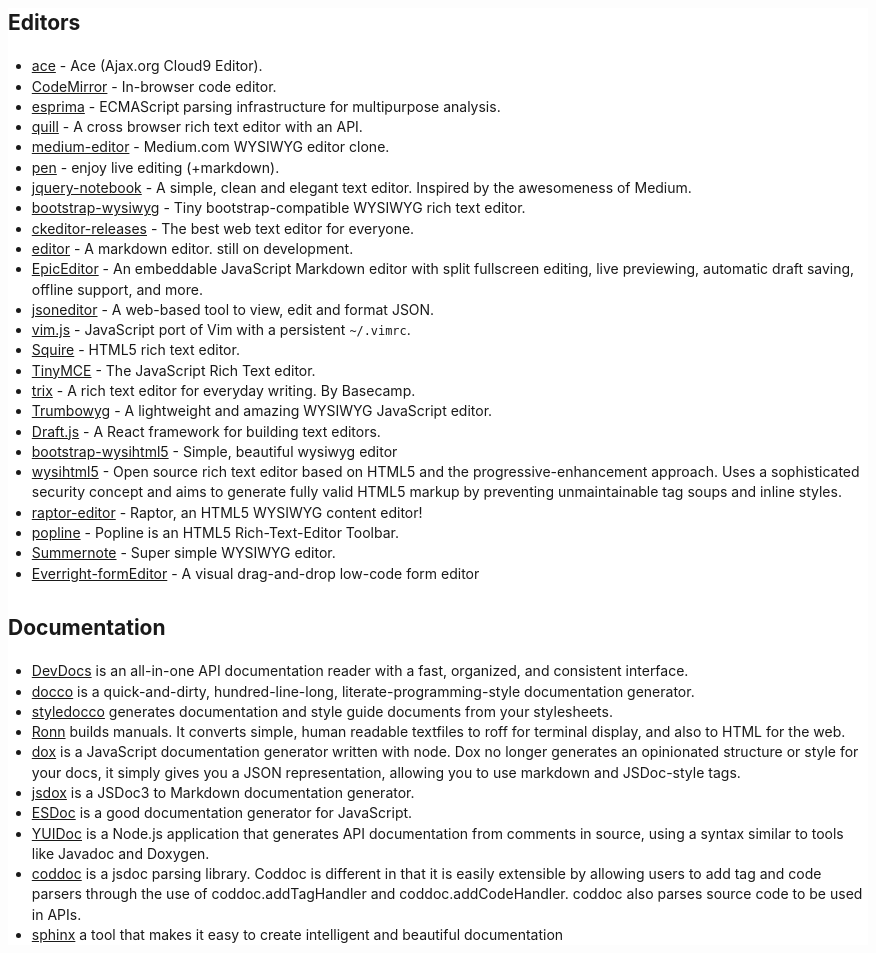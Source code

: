 ## Editors

- [ace](https://github.com/ajaxorg/ace) - Ace (Ajax.org Cloud9 Editor).
- [CodeMirror](https://github.com/codemirror/CodeMirror) - In-browser code editor.
- [esprima](https://github.com/ariya/esprima) - ECMAScript parsing infrastructure for multipurpose analysis.
- [quill](https://github.com/quilljs/quill) - A cross browser rich text editor with an API.
- [medium-editor](https://github.com/yabwe/medium-editor) - Medium.com WYSIWYG editor clone.
- [pen](https://github.com/sofish/pen) - enjoy live editing (+markdown).
- [jquery-notebook](https://github.com/raphaelcruzeiro/jquery-notebook) - A simple, clean and elegant text editor. Inspired by the awesomeness of Medium.
- [bootstrap-wysiwyg](https://github.com/mindmup/bootstrap-wysiwyg) - Tiny bootstrap-compatible WYSIWYG rich text editor.
- [ckeditor-releases](https://github.com/ckeditor/ckeditor-releases) - The best web text editor for everyone.
- [editor](https://github.com/lepture/editor) - A markdown editor. still on development.
- [EpicEditor](https://github.com/OscarGodson/EpicEditor) - An embeddable JavaScript Markdown editor with split fullscreen editing, live previewing, automatic draft saving, offline support, and more.
- [jsoneditor](https://github.com/josdejong/jsoneditor) - A web-based tool to view, edit and format JSON.
- [vim.js](https://github.com/coolwanglu/vim.js) - JavaScript port of Vim with a persistent `~/.vimrc`.
- [Squire](https://github.com/neilj/Squire) - HTML5 rich text editor.
- [TinyMCE](https://github.com/tinymce/tinymce) - The JavaScript Rich Text editor.
- [trix](https://github.com/basecamp/trix) - A rich text editor for everyday writing. By Basecamp.
- [Trumbowyg](https://github.com/Alex-D/Trumbowyg) - A lightweight and amazing WYSIWYG JavaScript editor.
- [Draft.js](https://github.com/facebook/draft-js) - A React framework for building text editors.
- [bootstrap-wysihtml5](https://github.com/jhollingworth/bootstrap-wysihtml5) - Simple, beautiful wysiwyg editor
- [wysihtml5](https://github.com/xing/wysihtml5) - Open source rich text editor based on HTML5 and the progressive-enhancement approach. Uses a sophisticated security concept and aims to generate fully valid HTML5 markup by preventing unmaintainable tag soups and inline styles.
- [raptor-editor](https://github.com/PANmedia/raptor-editor) - Raptor, an HTML5 WYSIWYG content editor!
- [popline](https://github.com/kenshin54/popline) - Popline is an HTML5 Rich-Text-Editor Toolbar.
- [Summernote](https://github.com/summernote/summernote) - Super simple WYSIWYG editor.
- [Everright-formEditor](https://github.com/Liberty-liu/Everright-formEditor) - A visual drag-and-drop low-code form editor

## Documentation

- [DevDocs](https://devdocs.io/) is an all-in-one API documentation reader with a fast, organized, and consistent interface.
- [docco](http://ashkenas.com/docco/) is a quick-and-dirty, hundred-line-long, literate-programming-style documentation generator.
- [styledocco](http://jacobrask.github.io/styledocco/) generates documentation and style guide documents from your stylesheets.
- [Ronn](https://github.com/rtomayko/ronn) builds manuals. It converts simple, human readable textfiles to roff for terminal display, and also to HTML for the web.
- [dox](https://github.com/tj/dox) is a JavaScript documentation generator written with node. Dox no longer generates an opinionated structure or style for your docs, it simply gives you a JSON representation, allowing you to use markdown and JSDoc-style tags.
- [jsdox](https://github.com/sutoiku/jsdox) is a JSDoc3 to Markdown documentation generator.
- [ESDoc](https://github.com/esdoc/esdoc) is a good documentation generator for JavaScript.
- [YUIDoc](http://yui.github.io/yuidoc/) is a Node.js application that generates API documentation from comments in source, using a syntax similar to tools like Javadoc and Doxygen.
- [coddoc](http://doug-martin.github.io/coddoc/) is a jsdoc parsing library. Coddoc is different in that it is easily extensible by allowing users to add tag and code parsers through the use of coddoc.addTagHandler and coddoc.addCodeHandler. coddoc also parses source code to be used in APIs.
- [sphinx](http://www.sphinx-doc.org/) a tool that makes it easy to create intelligent and beautiful documentation